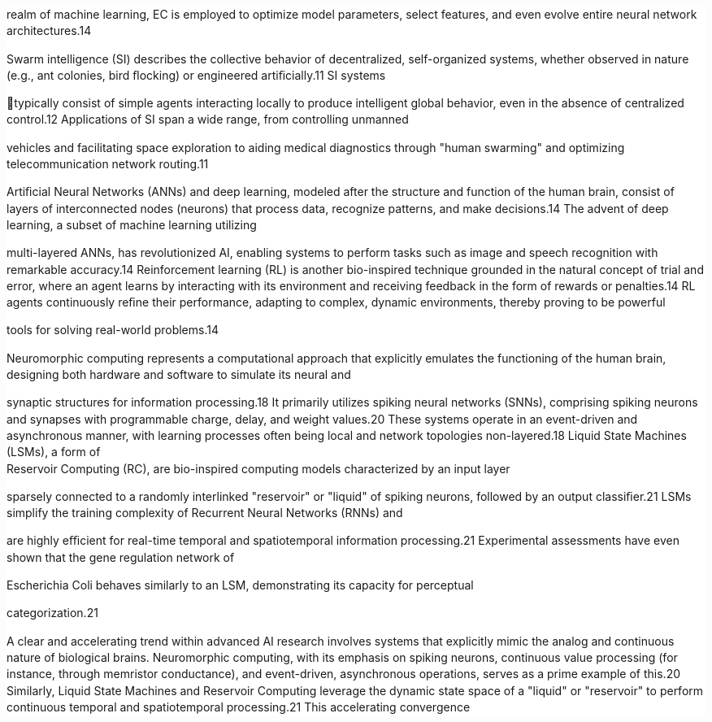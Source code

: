 realm of  machine learning, EC is employed to optimize model parameters, select features, and even 
evolve entire neural network architectures.14

Swarm intelligence (SI) describes the collective behavior of  decentralized, self-organized systems, 
whether observed in nature (e.g., ant colonies, bird ﬂocking) or engineered artiﬁcially.11 SI systems 

typically consist of  simple agents interacting locally to produce intelligent global behavior, even in the 
absence of  centralized control.12 Applications of  SI span a wide range, from controlling unmanned 

vehicles and facilitating space exploration to aiding medical diagnostics through "human swarming" 
and optimizing telecommunication network routing.11

Artiﬁcial Neural Networks (ANNs) and deep learning, modeled after the structure and function of  the 
human brain, consist of  layers of  interconnected nodes (neurons) that process data, recognize 
patterns, and make decisions.14 The advent of  deep learning, a subset of  machine learning utilizing 

multi-layered ANNs, has revolutionized AI, enabling systems to perform tasks such as image and 
speech recognition with remarkable accuracy.14 Reinforcement learning (RL) is another bio-inspired 
technique grounded in the natural concept of  trial and error, where an agent learns by interacting with 
its environment and receiving feedback in the form of  rewards or penalties.14 RL agents continuously 
reﬁne their performance, adapting to complex, dynamic environments, thereby proving to be powerful 

tools for solving real-world problems.14

Neuromorphic computing represents a computational approach that explicitly emulates the 
functioning of  the human brain, designing both hardware and software to simulate its neural and 

synaptic structures for information processing.18 It primarily utilizes spiking neural networks (SNNs), 
comprising spiking neurons and synapses with programmable charge, delay, and weight values.20 
These systems operate in an event-driven and asynchronous manner, with learning processes often 
being local and network topologies non-layered.18 Liquid State Machines (LSMs), a form of  
Reservoir Computing (RC), are bio-inspired computing models characterized by an input layer 

sparsely connected to a randomly interlinked "reservoir" or "liquid" of  spiking neurons, followed by an 
output classiﬁer.21 LSMs simplify the training complexity of  Recurrent Neural Networks (RNNs) and 

are highly eﬃcient for real-time temporal and spatiotemporal information processing.21 Experimental 
assessments have even shown that the gene regulation network of  

Escherichia Coli behaves similarly to an LSM, demonstrating its capacity for perceptual 

categorization.21

A clear and accelerating trend within advanced AI research involves systems that explicitly mimic the 
analog and continuous nature of  biological brains. Neuromorphic computing, with its emphasis on 
spiking neurons, continuous value processing (for instance, through memristor conductance), and 
event-driven, asynchronous operations, serves as a prime example of  this.20 Similarly, Liquid State 
Machines and Reservoir Computing leverage the dynamic state space of  a "liquid" or "reservoir" to 
perform continuous temporal and spatiotemporal processing.21 This accelerating convergence 
